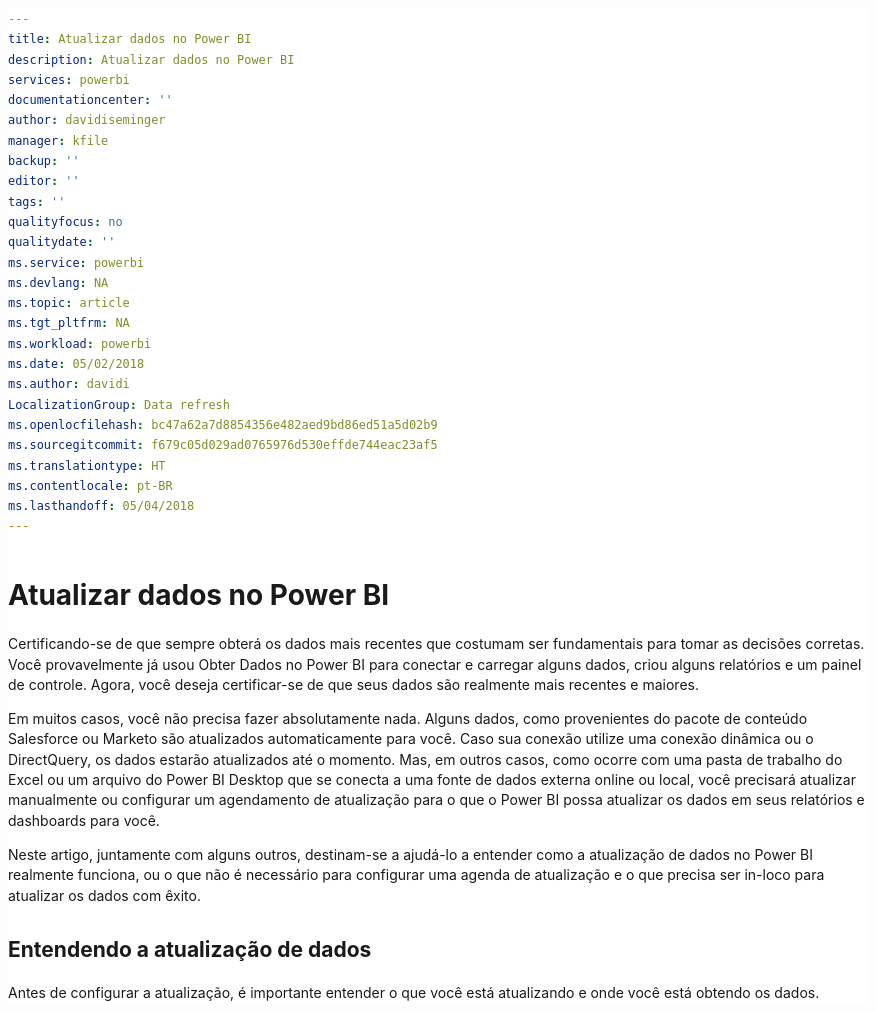 ```yaml
---
title: Atualizar dados no Power BI
description: Atualizar dados no Power BI
services: powerbi
documentationcenter: ''
author: davidiseminger
manager: kfile
backup: ''
editor: ''
tags: ''
qualityfocus: no
qualitydate: ''
ms.service: powerbi
ms.devlang: NA
ms.topic: article
ms.tgt_pltfrm: NA
ms.workload: powerbi
ms.date: 05/02/2018
ms.author: davidi
LocalizationGroup: Data refresh
ms.openlocfilehash: bc47a62a7d8854356e482aed9bd86ed51a5d02b9
ms.sourcegitcommit: f679c05d029ad0765976d530effde744eac23af5
ms.translationtype: HT
ms.contentlocale: pt-BR
ms.lasthandoff: 05/04/2018
---
```

# <a name="data-refresh-in-power-bi"></a>Atualizar dados no Power BI
Certificando-se de que sempre obterá os dados mais recentes que costumam ser fundamentais para tomar as decisões corretas. Você provavelmente já usou Obter Dados no Power BI para conectar e carregar alguns dados, criou alguns relatórios e um painel de controle. Agora, você deseja certificar-se de que seus dados são realmente mais recentes e maiores.

Em muitos casos, você não precisa fazer absolutamente nada. Alguns dados, como provenientes do pacote de conteúdo Salesforce ou Marketo são atualizados automaticamente para você. Caso sua conexão utilize uma conexão dinâmica ou o DirectQuery, os dados estarão atualizados até o momento. Mas, em outros casos, como ocorre com uma pasta de trabalho do Excel ou um arquivo do Power BI Desktop que se conecta a uma fonte de dados externa online ou local, você precisará atualizar manualmente ou configurar um agendamento de atualização para o que o Power BI possa atualizar os dados em seus relatórios e dashboards para você.

Neste artigo, juntamente com alguns outros, destinam-se a ajudá-lo a entender como a atualização de dados no Power BI realmente funciona, ou o que não é necessário para configurar uma agenda de atualização e o que precisa ser in-loco para atualizar os dados com êxito.

## <a name="understanding-data-refresh"></a>Entendendo a atualização de dados
Antes de configurar a atualização, é importante entender o que você está atualizando e onde você está obtendo os dados.
